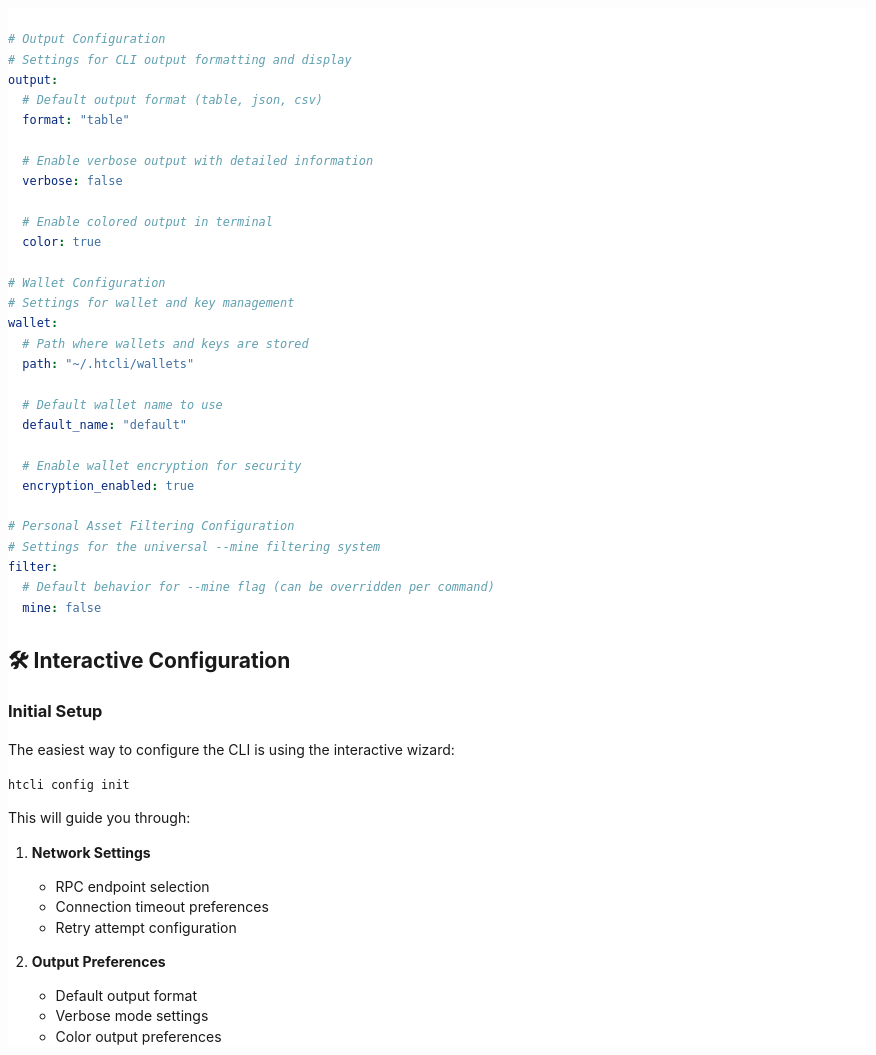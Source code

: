 ```yaml

# Output Configuration
# Settings for CLI output formatting and display
output:
  # Default output format (table, json, csv)
  format: "table"

  # Enable verbose output with detailed information
  verbose: false

  # Enable colored output in terminal
  color: true

# Wallet Configuration
# Settings for wallet and key management
wallet:
  # Path where wallets and keys are stored
  path: "~/.htcli/wallets"

  # Default wallet name to use
  default_name: "default"

  # Enable wallet encryption for security
  encryption_enabled: true

# Personal Asset Filtering Configuration
# Settings for the universal --mine filtering system
filter:
  # Default behavior for --mine flag (can be overridden per command)
  mine: false
```

## 🛠️ **Interactive Configuration**

### **Initial Setup**

The easiest way to configure the CLI is using the interactive wizard:

```bash
htcli config init
```

This will guide you through:

1. **Network Settings**
   - RPC endpoint selection
   - Connection timeout preferences
   - Retry attempt configuration

2. **Output Preferences**
   - Default output format
   - Verbose mode settings
   - Color output preferences
